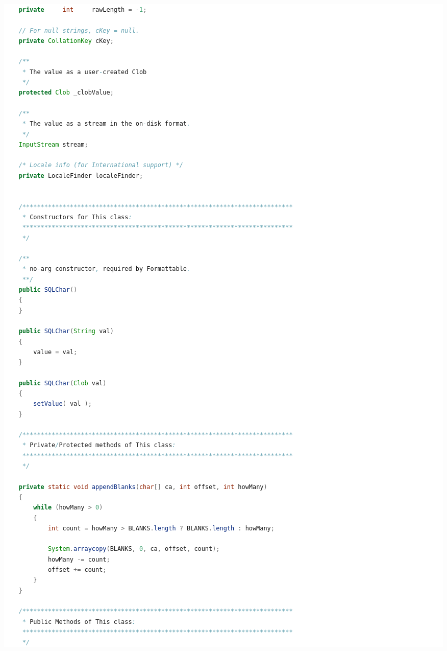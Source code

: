 ```java
    private     int     rawLength = -1;

    // For null strings, cKey = null.
    private CollationKey cKey; 

    /**
     * The value as a user-created Clob
     */
    protected Clob _clobValue;
    
    /**
     * The value as a stream in the on-disk format.
     */
    InputStream stream;

    /* Locale info (for International support) */
    private LocaleFinder localeFinder;


    /**************************************************************************
     * Constructors for This class:
     **************************************************************************
     */

    /**
     * no-arg constructor, required by Formattable.
     **/
    public SQLChar()
    {
    }

    public SQLChar(String val)
    {
        value = val;
    }

    public SQLChar(Clob val)
    {
        setValue( val );
    }

    /**************************************************************************
     * Private/Protected methods of This class:
     **************************************************************************
     */

    private static void appendBlanks(char[] ca, int offset, int howMany) 
    {
        while (howMany > 0) 
        {
            int count = howMany > BLANKS.length ? BLANKS.length : howMany;

            System.arraycopy(BLANKS, 0, ca, offset, count);
            howMany -= count;
            offset += count;
        }
    }

    /**************************************************************************
     * Public Methods of This class:
     **************************************************************************
     */

```